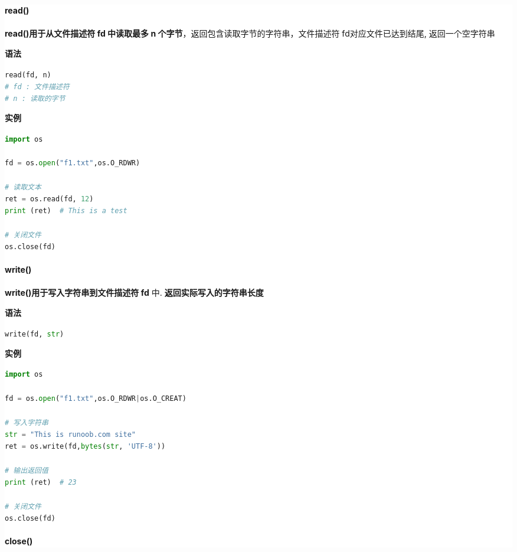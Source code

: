 #### read()

**read()**用于从文件描述符 fd 中**读取最多 n 个字节**，返回包含读取字节的字符串，文件描述符 fd对应文件已达到结尾, 返回一个空字符串

**语法**

```python
read(fd, n)
# fd : 文件描述符
# n : 读取的字节
```

**实例**

```python
import os

fd = os.open("f1.txt",os.O_RDWR)
   
# 读取文本
ret = os.read(fd, 12)
print (ret)  # This is a test

# 关闭文件
os.close(fd)
```

#### write()

**write()**用于**写入字符串到文件描述符 fd** 中. **返回实际写入的字符串长度**

**语法**

```python
write(fd, str)
```

**实例**

```python
import os

fd = os.open("f1.txt",os.O_RDWR|os.O_CREAT)

# 写入字符串
str = "This is runoob.com site"
ret = os.write(fd,bytes(str, 'UTF-8'))

# 输出返回值
print (ret)  # 23

# 关闭文件
os.close(fd)
```

#### close()
